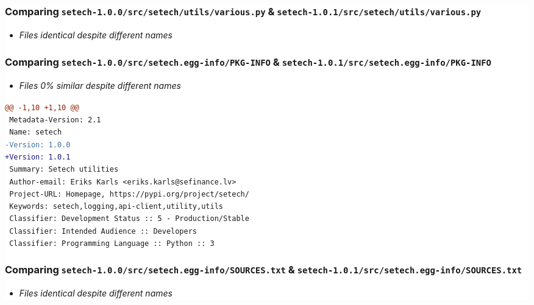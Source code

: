 ### Comparing `setech-1.0.0/src/setech/utils/various.py` & `setech-1.0.1/src/setech/utils/various.py`

 * *Files identical despite different names*

### Comparing `setech-1.0.0/src/setech.egg-info/PKG-INFO` & `setech-1.0.1/src/setech.egg-info/PKG-INFO`

 * *Files 0% similar despite different names*

```diff
@@ -1,10 +1,10 @@
 Metadata-Version: 2.1
 Name: setech
-Version: 1.0.0
+Version: 1.0.1
 Summary: Setech utilities
 Author-email: Eriks Karls <eriks.karls@sefinance.lv>
 Project-URL: Homepage, https://pypi.org/project/setech/
 Keywords: setech,logging,api-client,utility,utils
 Classifier: Development Status :: 5 - Production/Stable
 Classifier: Intended Audience :: Developers
 Classifier: Programming Language :: Python :: 3
```

### Comparing `setech-1.0.0/src/setech.egg-info/SOURCES.txt` & `setech-1.0.1/src/setech.egg-info/SOURCES.txt`

 * *Files identical despite different names*

